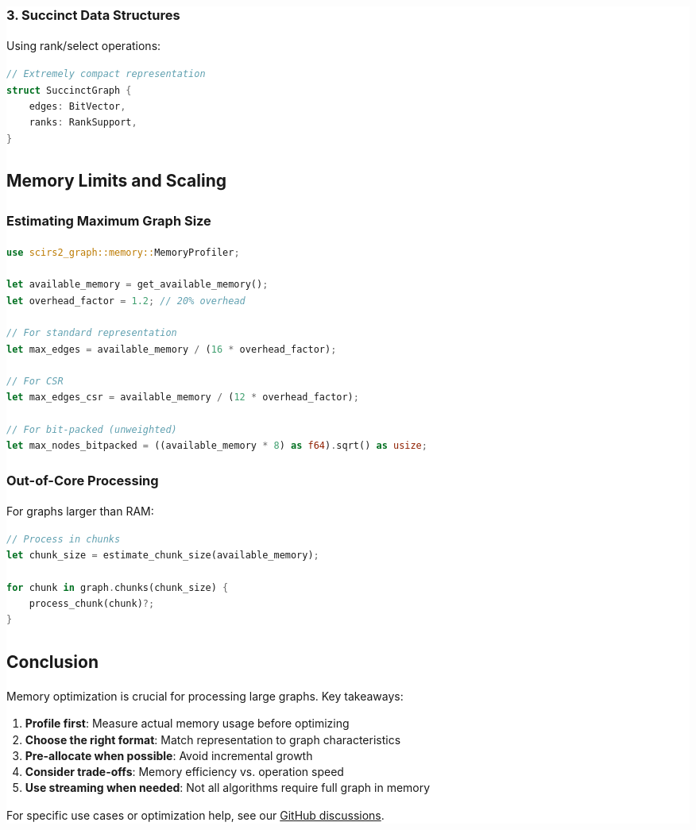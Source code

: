 ### 3. Succinct Data Structures

Using rank/select operations:

```rust
// Extremely compact representation
struct SuccinctGraph {
    edges: BitVector,
    ranks: RankSupport,
}
```

## Memory Limits and Scaling

### Estimating Maximum Graph Size

```rust
use scirs2_graph::memory::MemoryProfiler;

let available_memory = get_available_memory();
let overhead_factor = 1.2; // 20% overhead

// For standard representation
let max_edges = available_memory / (16 * overhead_factor);

// For CSR
let max_edges_csr = available_memory / (12 * overhead_factor);

// For bit-packed (unweighted)
let max_nodes_bitpacked = ((available_memory * 8) as f64).sqrt() as usize;
```

### Out-of-Core Processing

For graphs larger than RAM:

```rust
// Process in chunks
let chunk_size = estimate_chunk_size(available_memory);

for chunk in graph.chunks(chunk_size) {
    process_chunk(chunk)?;
}
```

## Conclusion

Memory optimization is crucial for processing large graphs. Key takeaways:

1. **Profile first**: Measure actual memory usage before optimizing
2. **Choose the right format**: Match representation to graph characteristics
3. **Pre-allocate when possible**: Avoid incremental growth
4. **Consider trade-offs**: Memory efficiency vs. operation speed
5. **Use streaming when needed**: Not all algorithms require full graph in memory

For specific use cases or optimization help, see our [GitHub discussions](https://github.com/yourusername/scirs2-graph/discussions).